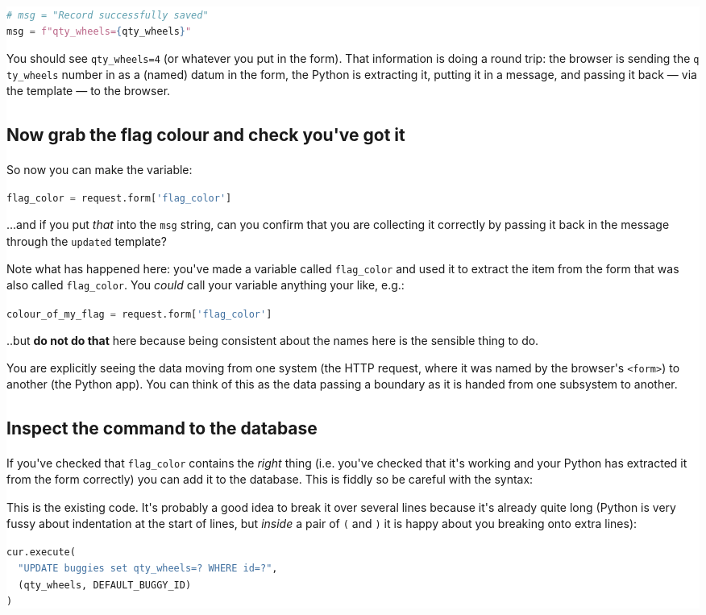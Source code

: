 ```python
# msg = "Record successfully saved"
msg = f"qty_wheels={qty_wheels}"
```

You should see `qty_wheels=4` (or whatever you put in the form). That
information is doing a round trip: the browser is sending the `qty_wheels`
number in as a (named) datum in the form, the Python is extracting it, putting
it in a message, and passing it back — via the template — to the browser.

## Now grab the flag colour and check you've got it

So now you can make the variable:

```python
flag_color = request.form['flag_color']
```
...and if you put _that_ into the `msg` string, can you confirm that you
are collecting it correctly by passing it back in the message through the
`updated` template?

Note what has happened here: you've made a variable called `flag_color` and
used it to extract the item from the form that was also called `flag_color`.
You _could_ call your variable anything your like, e.g.:

```python
colour_of_my_flag = request.form['flag_color']
```
..but **do not do that** here because being consistent about the names here is
the sensible thing to do.

You are explicitly seeing the data moving from one system (the HTTP request,
where it was named by the browser's `<form>`) to another (the Python app). You
can think of this as the data passing a boundary as it is handed from one
subsystem to another.


## Inspect the command to the database

If you've checked that `flag_color` contains the _right_ thing (i.e. you've
checked that it's working and your Python has extracted it from the form
correctly) you can add it to the database. This is fiddly so be careful with
the syntax:

This is the existing code. It's probably a good idea to break it over several
lines because it's already quite long (Python is very fussy about indentation at
the start of lines, but _inside_ a pair of `(` and `)` it is happy about you
breaking onto extra lines):

```python
cur.execute(
  "UPDATE buggies set qty_wheels=? WHERE id=?", 
  (qty_wheels, DEFAULT_BUGGY_ID)
)
```
